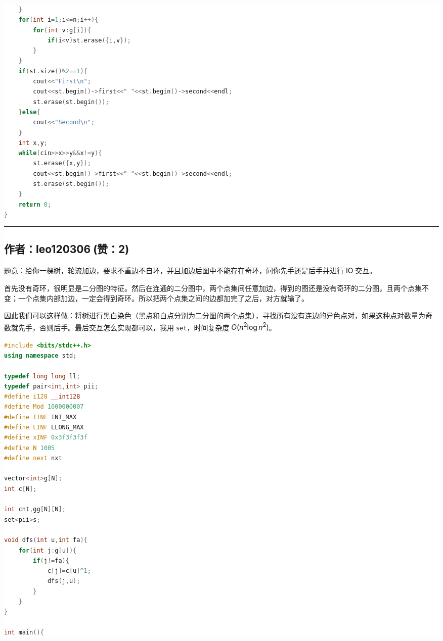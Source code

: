```cpp
	}
	for(int i=1;i<=n;i++){
		for(int v:g[i]){
			if(i<v)st.erase({i,v});
		}
	}
	if(st.size()%2==1){
		cout<<"First\n";
		cout<<st.begin()->first<<" "<<st.begin()->second<<endl;
		st.erase(st.begin());
	}else{
		cout<<"Second\n";
	}
	int x,y;
	while(cin>>x>>y&&x!=y){
		st.erase({x,y});
		cout<<st.begin()->first<<" "<<st.begin()->second<<endl;
		st.erase(st.begin());
	}
	return 0;
}
```

---

## 作者：leo120306 (赞：2)

题意：给你一棵树，轮流加边，要求不重边不自环，并且加边后图中不能存在奇环，问你先手还是后手并进行 IO 交互。

首先没有奇环，很明显是二分图的特征。然后在连通的二分图中，两个点集间任意加边，得到的图还是没有奇环的二分图，且两个点集不变；一个点集内部加边，一定会得到奇环。所以把两个点集之间的边都加完了之后，对方就输了。

因此我们可以这样做：将树进行黑白染色（黑点和白点分别为二分图的两个点集），寻找所有没有连边的异色点对，如果这种点对数量为奇数就先手，否则后手。最后交互怎么实现都可以，我用 `set`，时间复杂度 $O(n^2 \log n^2)$。

```cpp
#include <bits/stdc++.h>
using namespace std;
 
typedef long long ll;
typedef pair<int,int> pii;
#define i128 __int128
#define Mod 1000000007
#define IINF INT_MAX
#define LINF LLONG_MAX
#define xINF 0x3f3f3f3f
#define N 1005
#define next nxt

vector<int>g[N];
int c[N];

int cnt,gg[N][N];
set<pii>s;

void dfs(int u,int fa){
	for(int j:g[u]){
		if(j!=fa){
			c[j]=c[u]^1;
			dfs(j,u);
		}
	}
}

int main(){
```

[problemUrl]: https://atcoder.jp/contests/abc398/tasks/abc398_e